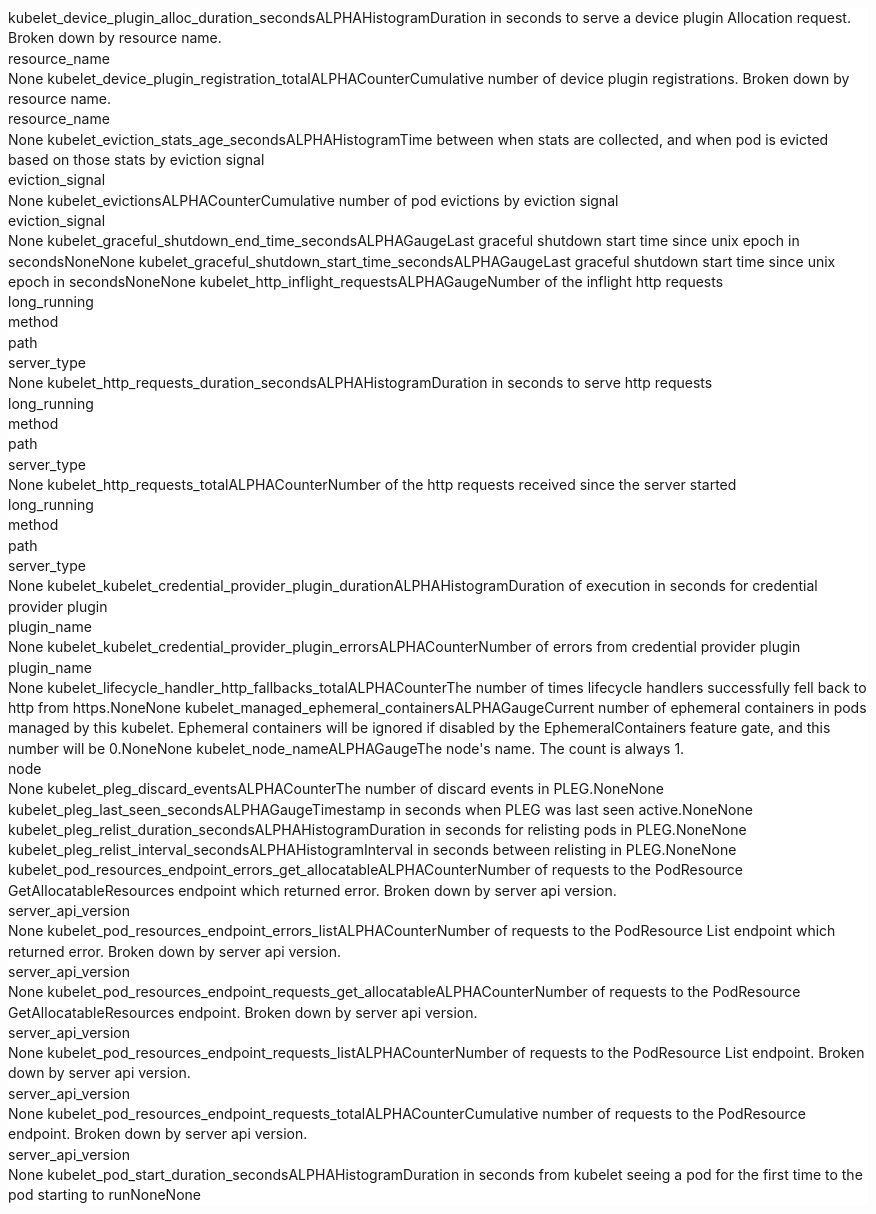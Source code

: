 <tr><td>kubelet_device_plugin_alloc_duration_seconds</td><td>ALPHA</td><td>Histogram</td><td>Duration in seconds to serve a device plugin Allocation request. Broken down by resource name.</td><td><div>resource_name</div></td><td>None</td></tr>
<tr><td>kubelet_device_plugin_registration_total</td><td>ALPHA</td><td>Counter</td><td>Cumulative number of device plugin registrations. Broken down by resource name.</td><td><div>resource_name</div></td><td>None</td></tr>
<tr><td>kubelet_eviction_stats_age_seconds</td><td>ALPHA</td><td>Histogram</td><td>Time between when stats are collected, and when pod is evicted based on those stats by eviction signal</td><td><div>eviction_signal</div></td><td>None</td></tr>
<tr><td>kubelet_evictions</td><td>ALPHA</td><td>Counter</td><td>Cumulative number of pod evictions by eviction signal</td><td><div>eviction_signal</div></td><td>None</td></tr>
<tr><td>kubelet_graceful_shutdown_end_time_seconds</td><td>ALPHA</td><td>Gauge</td><td>Last graceful shutdown start time since unix epoch in seconds</td><td>None</td><td>None</td></tr>
<tr><td>kubelet_graceful_shutdown_start_time_seconds</td><td>ALPHA</td><td>Gauge</td><td>Last graceful shutdown start time since unix epoch in seconds</td><td>None</td><td>None</td></tr>
<tr><td>kubelet_http_inflight_requests</td><td>ALPHA</td><td>Gauge</td><td>Number of the inflight http requests</td><td><div>long_running</div><div>method</div><div>path</div><div>server_type</div></td><td>None</td></tr>
<tr><td>kubelet_http_requests_duration_seconds</td><td>ALPHA</td><td>Histogram</td><td>Duration in seconds to serve http requests</td><td><div>long_running</div><div>method</div><div>path</div><div>server_type</div></td><td>None</td></tr>
<tr><td>kubelet_http_requests_total</td><td>ALPHA</td><td>Counter</td><td>Number of the http requests received since the server started</td><td><div>long_running</div><div>method</div><div>path</div><div>server_type</div></td><td>None</td></tr>
<tr><td>kubelet_kubelet_credential_provider_plugin_duration</td><td>ALPHA</td><td>Histogram</td><td>Duration of execution in seconds for credential provider plugin</td><td><div>plugin_name</div></td><td>None</td></tr>
<tr><td>kubelet_kubelet_credential_provider_plugin_errors</td><td>ALPHA</td><td>Counter</td><td>Number of errors from credential provider plugin</td><td><div>plugin_name</div></td><td>None</td></tr>
<tr><td>kubelet_lifecycle_handler_http_fallbacks_total</td><td>ALPHA</td><td>Counter</td><td>The number of times lifecycle handlers successfully fell back to http from https.</td><td>None</td><td>None</td></tr>
<tr><td>kubelet_managed_ephemeral_containers</td><td>ALPHA</td><td>Gauge</td><td>Current number of ephemeral containers in pods managed by this kubelet. Ephemeral containers will be ignored if disabled by the EphemeralContainers feature gate, and this number will be 0.</td><td>None</td><td>None</td></tr>
<tr><td>kubelet_node_name</td><td>ALPHA</td><td>Gauge</td><td>The node's name. The count is always 1.</td><td><div>node</div></td><td>None</td></tr>
<tr><td>kubelet_pleg_discard_events</td><td>ALPHA</td><td>Counter</td><td>The number of discard events in PLEG.</td><td>None</td><td>None</td></tr>
<tr><td>kubelet_pleg_last_seen_seconds</td><td>ALPHA</td><td>Gauge</td><td>Timestamp in seconds when PLEG was last seen active.</td><td>None</td><td>None</td></tr>
<tr><td>kubelet_pleg_relist_duration_seconds</td><td>ALPHA</td><td>Histogram</td><td>Duration in seconds for relisting pods in PLEG.</td><td>None</td><td>None</td></tr>
<tr><td>kubelet_pleg_relist_interval_seconds</td><td>ALPHA</td><td>Histogram</td><td>Interval in seconds between relisting in PLEG.</td><td>None</td><td>None</td></tr>
<tr><td>kubelet_pod_resources_endpoint_errors_get_allocatable</td><td>ALPHA</td><td>Counter</td><td>Number of requests to the PodResource GetAllocatableResources endpoint which returned error. Broken down by server api version.</td><td><div>server_api_version</div></td><td>None</td></tr>
<tr><td>kubelet_pod_resources_endpoint_errors_list</td><td>ALPHA</td><td>Counter</td><td>Number of requests to the PodResource List endpoint which returned error. Broken down by server api version.</td><td><div>server_api_version</div></td><td>None</td></tr>
<tr><td>kubelet_pod_resources_endpoint_requests_get_allocatable</td><td>ALPHA</td><td>Counter</td><td>Number of requests to the PodResource GetAllocatableResources endpoint. Broken down by server api version.</td><td><div>server_api_version</div></td><td>None</td></tr>
<tr><td>kubelet_pod_resources_endpoint_requests_list</td><td>ALPHA</td><td>Counter</td><td>Number of requests to the PodResource List endpoint. Broken down by server api version.</td><td><div>server_api_version</div></td><td>None</td></tr>
<tr><td>kubelet_pod_resources_endpoint_requests_total</td><td>ALPHA</td><td>Counter</td><td>Cumulative number of requests to the PodResource endpoint. Broken down by server api version.</td><td><div>server_api_version</div></td><td>None</td></tr>
<tr><td>kubelet_pod_start_duration_seconds</td><td>ALPHA</td><td>Histogram</td><td>Duration in seconds from kubelet seeing a pod for the first time to the pod starting to run</td><td>None</td><td>None</td></tr>